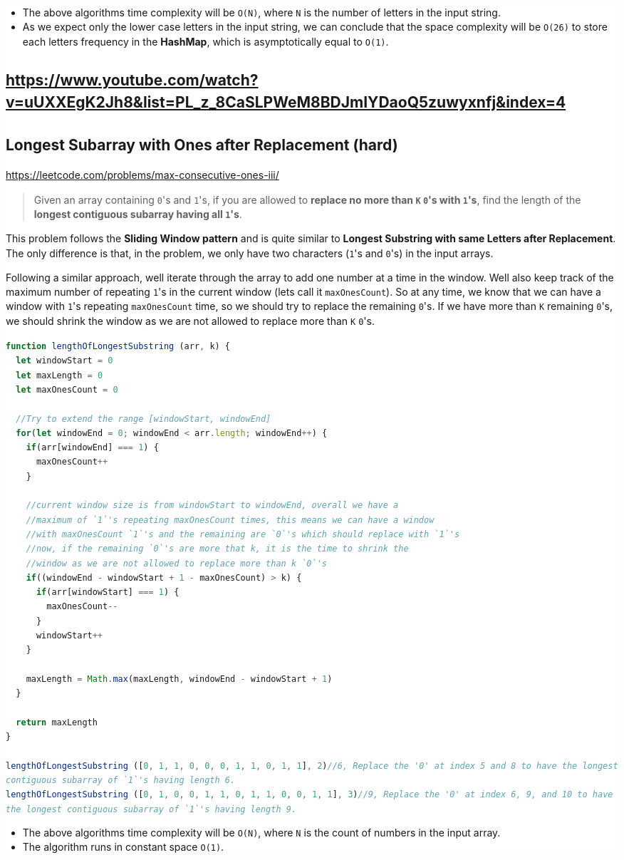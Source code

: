 
- The above algorithms time complexity will be `O(N)`, where `N` is the number of letters in the input string.
- As we expect only the lower case letters in the input string, we can conclude that the space complexity will be `O(26)` to store each letters frequency in the <b>HashMap</b>, which is asymptotically equal to `O(1)`.

## https://www.youtube.com/watch?v=uUXXEgK2Jh8&list=PL_z_8CaSLPWeM8BDJmIYDaoQ5zuwyxnfj&index=4

## Longest Subarray with Ones after Replacement (hard)
https://leetcode.com/problems/max-consecutive-ones-iii/

> Given an array containing `0`'s and `1`'s, if you are allowed to <b>replace no more than `K` `0`'s with `1`'s</b>, 
> find the length of the <b>longest contiguous subarray having all `1`'s</b>.

This problem follows the <b>Sliding Window pattern</b> and is quite similar to <b>Longest Substring with same Letters after Replacement</b>. The only difference is that, in the problem, we only have two characters (`1`'s and `0`'s) in the input arrays.

Following a similar approach, well iterate through the array to add one number at a time in the window. Well also keep track of the maximum number of repeating `1`'s in the current window (lets call it `maxOnesCount`). So at any time, we know that we can have a window with `1`'s repeating `maxOnesCount` time, so we should try to replace the remaining `0`'s. If we have more than `K` remaining `0`'s, we should shrink the window as we are not allowed to replace more than `K` `0`'s.

````js
function lengthOfLongestSubstring (arr, k) {
  let windowStart = 0
  let maxLength = 0
  let maxOnesCount = 0
  
  //Try to extend the range [windowStart, windowEnd]
  for(let windowEnd = 0; windowEnd < arr.length; windowEnd++) {
    if(arr[windowEnd] === 1) {
      maxOnesCount++
    }
    
    //current window size is from windowStart to windowEnd, overall we have a 
    //maximum of `1`'s repeating maxOnesCount times, this means we can have a window 
    //with maxOnesCount `1`'s and the remaining are `0`'s which should replace with `1`'s
    //now, if the remaining `0`'s are more that k, it is the time to shrink the 
    //window as we are not allowed to replace more than k `0`'s
    if((windowEnd - windowStart + 1 - maxOnesCount) > k) {
      if(arr[windowStart] === 1) {
        maxOnesCount--
      }
      windowStart++
    }
    
    maxLength = Math.max(maxLength, windowEnd - windowStart + 1)
  }
  
  return maxLength  
}

lengthOfLongestSubstring ([0, 1, 1, 0, 0, 0, 1, 1, 0, 1, 1], 2)//6, Replace the '0' at index 5 and 8 to have the longest contiguous subarray of `1`'s having length 6.
lengthOfLongestSubstring ([0, 1, 0, 0, 1, 1, 0, 1, 1, 0, 0, 1, 1], 3)//9, Replace the '0' at index 6, 9, and 10 to have the longest contiguous subarray of `1`'s having length 9.
````
- The above algorithms time complexity will be `O(N)`, where `N` is the count of numbers in the input array.
- The algorithm runs in constant space `O(1)`.